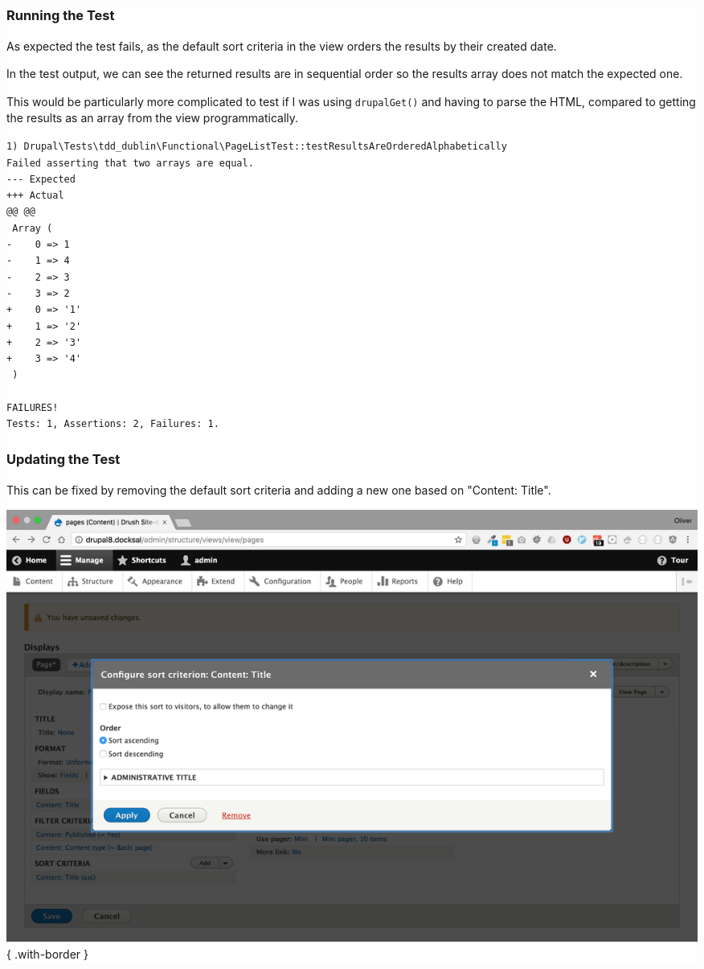 ### Running the Test

As expected the test fails, as the default sort criteria in the view orders the results by their created date.

In the test output, we can see the returned results are in sequential order so the results array does not match the expected one.

This would be particularly more complicated to test if I was using `drupalGet()` and having to parse the HTML, compared to getting the results as an array from the view programmatically.

```language-plain
1) Drupal\Tests\tdd_dublin\Functional\PageListTest::testResultsAreOrderedAlphabetically
Failed asserting that two arrays are equal.
--- Expected
+++ Actual
@@ @@
 Array (
-    0 => 1
-    1 => 4
-    2 => 3
-    3 => 2
+    0 => '1'
+    1 => '2'
+    2 => '3'
+    3 => '4'
 )

FAILURES!
Tests: 1, Assertions: 2, Failures: 1.
```

### Updating the Test

This can be fixed by removing the default sort criteria and adding a new one based on "Content: Title".

![](/assets/images/blog/tdd-drupal-4.png) { .with-border }
